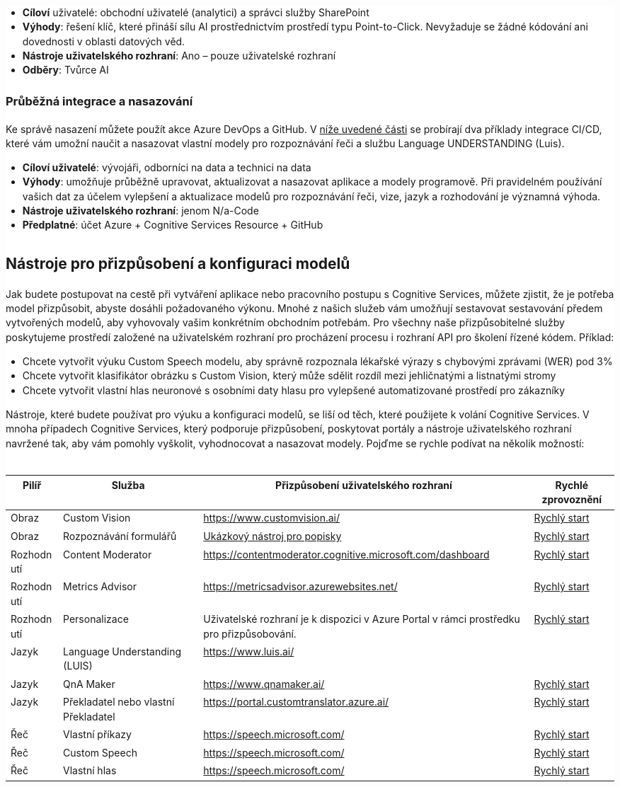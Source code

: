 * **Cíloví** uživatelé: obchodní uživatelé (analytici) a správci služby SharePoint
* **Výhody**: řešení klíč, které přináší sílu AI prostřednictvím prostředí typu Point-to-Click. Nevyžaduje se žádné kódování ani dovednosti v oblasti datových věd.
* **Nástroje uživatelského rozhraní**: Ano – pouze uživatelské rozhraní
* **Odběry**: Tvůrce AI

### <a name="continuous-integration-and-deployment"></a>Průběžná integrace a nasazování

Ke správě nasazení můžete použít akce Azure DevOps a GitHub. V [níže uvedené části](#continuous-integration-and-delivery-with-devops-and-github-actions) se probírají dva příklady integrace CI/CD, které vám umožní naučit a nasazovat vlastní modely pro rozpoznávání řeči a službu Language UNDERSTANDING (Luis). 

* **Cíloví uživatelé**: vývojáři, odborníci na data a technici na data
* **Výhody**: umožňuje průběžně upravovat, aktualizovat a nasazovat aplikace a modely programově. Při pravidelném používání vašich dat za účelem vylepšení a aktualizace modelů pro rozpoznávání řeči, vize, jazyk a rozhodování je významná výhoda. 
* **Nástroje uživatelského rozhraní**: jenom N/a-Code 
* **Předplatné**: účet Azure + Cognitive Services Resource + GitHub

## <a name="tools-to-customize-and-configure-models"></a>Nástroje pro přizpůsobení a konfiguraci modelů

Jak budete postupovat na cestě při vytváření aplikace nebo pracovního postupu s Cognitive Services, můžete zjistit, že je potřeba model přizpůsobit, abyste dosáhli požadovaného výkonu. Mnohé z našich služeb vám umožňují sestavovat sestavování předem vytvořených modelů, aby vyhovovaly vašim konkrétním obchodním potřebám. Pro všechny naše přizpůsobitelné služby poskytujeme prostředí založené na uživatelském rozhraní pro procházení procesu i rozhraní API pro školení řízené kódem. Příklad:

* Chcete vytvořit výuku Custom Speech modelu, aby správně rozpoznala lékařské výrazy s chybovými zprávami (WER) pod 3%
* Chcete vytvořit klasifikátor obrázku s Custom Vision, který může sdělit rozdíl mezi jehličnatými a listnatými stromy
* Chcete vytvořit vlastní hlas neuronové s osobními daty hlasu pro vylepšené automatizované prostředí pro zákazníky

Nástroje, které budete používat pro výuku a konfiguraci modelů, se liší od těch, které použijete k volání Cognitive Services. V mnoha případech Cognitive Services, který podporuje přizpůsobení, poskytovat portály a nástroje uživatelského rozhraní navržené tak, aby vám pomohly vyškolit, vyhodnocovat a nasazovat modely. Pojďme se rychle podívat na několik možností:<br><br>

| Pilíř | Služba | Přizpůsobení uživatelského rozhraní | Rychlé zprovoznění |
|--------|---------|------------------|------------|
| Obraz | Custom Vision | https://www.customvision.ai/ | [Rychlý start](./custom-vision-service/quickstarts/image-classification.md?pivots=programming-language-csharp) | 
| Obraz | Rozpoznávání formulářů | [Ukázkový nástroj pro popisky](https://fott-preview.azurewebsites.net/) | [Rychlý start](./form-recognizer/quickstarts/label-tool.md?tabs=v2-0) |
| Rozhodnutí | Content Moderator | https://contentmoderator.cognitive.microsoft.com/dashboard | [Rychlý start](./content-moderator/review-tool-user-guide/human-in-the-loop.md) |
| Rozhodnutí | Metrics Advisor | https://metricsadvisor.azurewebsites.net/  | [Rychlý start](./metrics-advisor/quickstarts/web-portal.md) |
| Rozhodnutí | Personalizace | Uživatelské rozhraní je k dispozici v Azure Portal v rámci prostředku pro přizpůsobování. | [Rychlý start](./personalizer/quickstart-personalizer-sdk.md) |
| Jazyk | Language Understanding (LUIS) | https://www.luis.ai/ | |
| Jazyk | QnA Maker | https://www.qnamaker.ai/ | [Rychlý start](./qnamaker/quickstarts/create-publish-knowledge-base.md) |
| Jazyk | Překladatel nebo vlastní Překladatel | https://portal.customtranslator.azure.ai/ | [Rychlý start](./translator/custom-translator/quickstart-build-deploy-custom-model.md) |
| Řeč | Vlastní příkazy | https://speech.microsoft.com/ | [Rychlý start](./speech-service/custom-commands.md) |
| Řeč | Custom Speech | https://speech.microsoft.com/ | [Rychlý start](./speech-service/custom-speech-overview.md) |
| Řeč | Vlastní hlas | https://speech.microsoft.com/ | [Rychlý start](./speech-service/how-to-custom-voice.md) |  
